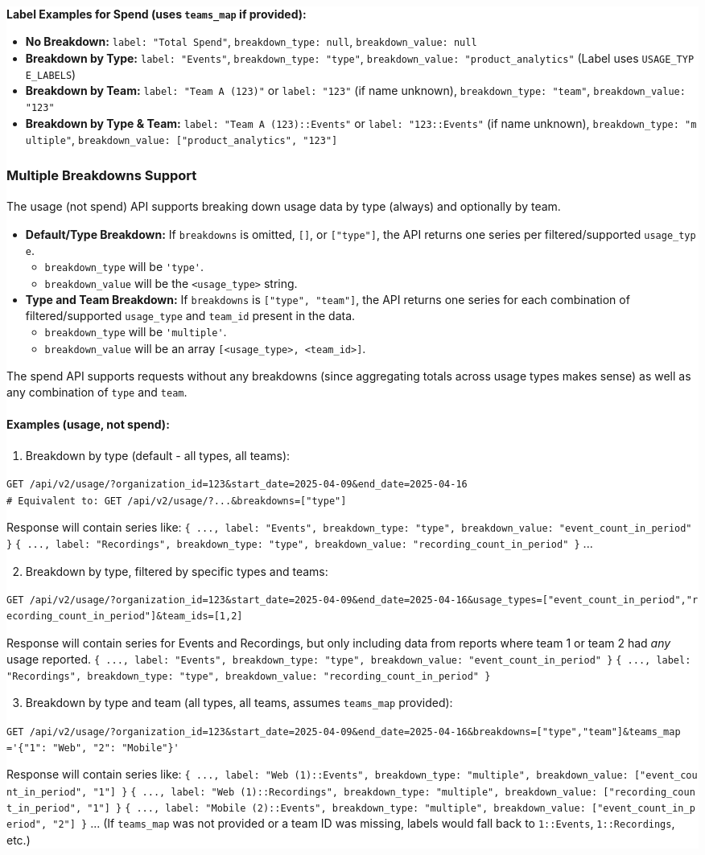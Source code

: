 ```typescript
```

**Label Examples for Spend (uses `teams_map` if provided):**
- **No Breakdown:** `label: "Total Spend"`, `breakdown_type: null`, `breakdown_value: null`
- **Breakdown by Type:** `label: "Events"`, `breakdown_type: "type"`, `breakdown_value: "product_analytics"` (Label uses `USAGE_TYPE_LABELS`)
- **Breakdown by Team:** `label: "Team A (123)"` or `label: "123"` (if name unknown), `breakdown_type: "team"`, `breakdown_value: "123"`
- **Breakdown by Type & Team:** `label: "Team A (123)::Events"` or `label: "123::Events"` (if name unknown), `breakdown_type: "multiple"`, `breakdown_value: ["product_analytics", "123"]`

### Multiple Breakdowns Support

The usage (not spend) API supports breaking down usage data by type (always) and optionally by team.

- **Default/Type Breakdown:** If `breakdowns` is omitted, `[]`, or `["type"]`, the API returns one series per filtered/supported `usage_type`.
  - `breakdown_type` will be `'type'`. 
  - `breakdown_value` will be the `<usage_type>` string.
- **Type and Team Breakdown:** If `breakdowns` is `["type", "team"]`, the API returns one series for each combination of filtered/supported `usage_type` and `team_id` present in the data.
  - `breakdown_type` will be `'multiple'`.
  - `breakdown_value` will be an array `[<usage_type>, <team_id>]`.


The spend API supports requests without any breakdowns (since aggregating totals across usage types makes sense) as well as any combination of `type` and `team`.

#### Examples (usage, not spend):

1. Breakdown by type (default - all types, all teams):
```
GET /api/v2/usage/?organization_id=123&start_date=2025-04-09&end_date=2025-04-16
# Equivalent to: GET /api/v2/usage/?...&breakdowns=["type"]
```
Response will contain series like:
`{ ..., label: "Events", breakdown_type: "type", breakdown_value: "event_count_in_period" }`
`{ ..., label: "Recordings", breakdown_type: "type", breakdown_value: "recording_count_in_period" }`
...

2. Breakdown by type, filtered by specific types and teams:
```
GET /api/v2/usage/?organization_id=123&start_date=2025-04-09&end_date=2025-04-16&usage_types=["event_count_in_period","recording_count_in_period"]&team_ids=[1,2]
```
Response will contain series for Events and Recordings, but only including data from reports where team 1 or team 2 had *any* usage reported.
`{ ..., label: "Events", breakdown_type: "type", breakdown_value: "event_count_in_period" }`
`{ ..., label: "Recordings", breakdown_type: "type", breakdown_value: "recording_count_in_period" }`

3. Breakdown by type and team (all types, all teams, assumes `teams_map` provided):
```
GET /api/v2/usage/?organization_id=123&start_date=2025-04-09&end_date=2025-04-16&breakdowns=["type","team"]&teams_map='{"1": "Web", "2": "Mobile"}'
```
Response will contain series like:
`{ ..., label: "Web (1)::Events", breakdown_type: "multiple", breakdown_value: ["event_count_in_period", "1"] }`
`{ ..., label: "Web (1)::Recordings", breakdown_type: "multiple", breakdown_value: ["recording_count_in_period", "1"] }`
`{ ..., label: "Mobile (2)::Events", breakdown_type: "multiple", breakdown_value: ["event_count_in_period", "2"] }`
...
(If `teams_map` was not provided or a team ID was missing, labels would fall back to `1::Events`, `1::Recordings`, etc.)